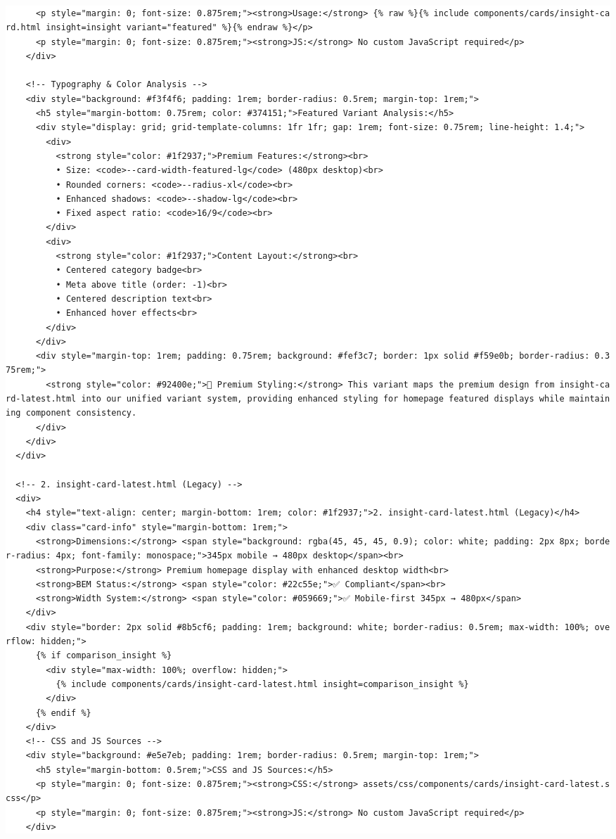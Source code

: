           <p style="margin: 0; font-size: 0.875rem;"><strong>Usage:</strong> {% raw %}{% include components/cards/insight-card.html insight=insight variant="featured" %}{% endraw %}</p>
          <p style="margin: 0; font-size: 0.875rem;"><strong>JS:</strong> No custom JavaScript required</p>
        </div>
        
        <!-- Typography & Color Analysis -->
        <div style="background: #f3f4f6; padding: 1rem; border-radius: 0.5rem; margin-top: 1rem;">
          <h5 style="margin-bottom: 0.75rem; color: #374151;">Featured Variant Analysis:</h5>
          <div style="display: grid; grid-template-columns: 1fr 1fr; gap: 1rem; font-size: 0.75rem; line-height: 1.4;">
            <div>
              <strong style="color: #1f2937;">Premium Features:</strong><br>
              • Size: <code>--card-width-featured-lg</code> (480px desktop)<br>
              • Rounded corners: <code>--radius-xl</code><br>
              • Enhanced shadows: <code>--shadow-lg</code><br>
              • Fixed aspect ratio: <code>16/9</code><br>
            </div>
            <div>
              <strong style="color: #1f2937;">Content Layout:</strong><br>
              • Centered category badge<br>
              • Meta above title (order: -1)<br>
              • Centered description text<br>
              • Enhanced hover effects<br>
            </div>
          </div>
          <div style="margin-top: 1rem; padding: 0.75rem; background: #fef3c7; border: 1px solid #f59e0b; border-radius: 0.375rem;">
            <strong style="color: #92400e;">🎯 Premium Styling:</strong> This variant maps the premium design from insight-card-latest.html into our unified variant system, providing enhanced styling for homepage featured displays while maintaining component consistency.
          </div>
        </div>
      </div>
      
      <!-- 2. insight-card-latest.html (Legacy) -->
      <div>
        <h4 style="text-align: center; margin-bottom: 1rem; color: #1f2937;">2. insight-card-latest.html (Legacy)</h4>
        <div class="card-info" style="margin-bottom: 1rem;">
          <strong>Dimensions:</strong> <span style="background: rgba(45, 45, 45, 0.9); color: white; padding: 2px 8px; border-radius: 4px; font-family: monospace;">345px mobile → 480px desktop</span><br>
          <strong>Purpose:</strong> Premium homepage display with enhanced desktop width<br>
          <strong>BEM Status:</strong> <span style="color: #22c55e;">✅ Compliant</span><br>
          <strong>Width System:</strong> <span style="color: #059669;">✅ Mobile-first 345px → 480px</span>
        </div>
        <div style="border: 2px solid #8b5cf6; padding: 1rem; background: white; border-radius: 0.5rem; max-width: 100%; overflow: hidden;">
          {% if comparison_insight %}
            <div style="max-width: 100%; overflow: hidden;">
              {% include components/cards/insight-card-latest.html insight=comparison_insight %}
            </div>
          {% endif %}
        </div>
        <!-- CSS and JS Sources -->
        <div style="background: #e5e7eb; padding: 1rem; border-radius: 0.5rem; margin-top: 1rem;">
          <h5 style="margin-bottom: 0.5rem;">CSS and JS Sources:</h5>
          <p style="margin: 0; font-size: 0.875rem;"><strong>CSS:</strong> assets/css/components/cards/insight-card-latest.scss</p>
          <p style="margin: 0; font-size: 0.875rem;"><strong>JS:</strong> No custom JavaScript required</p>
        </div>
        